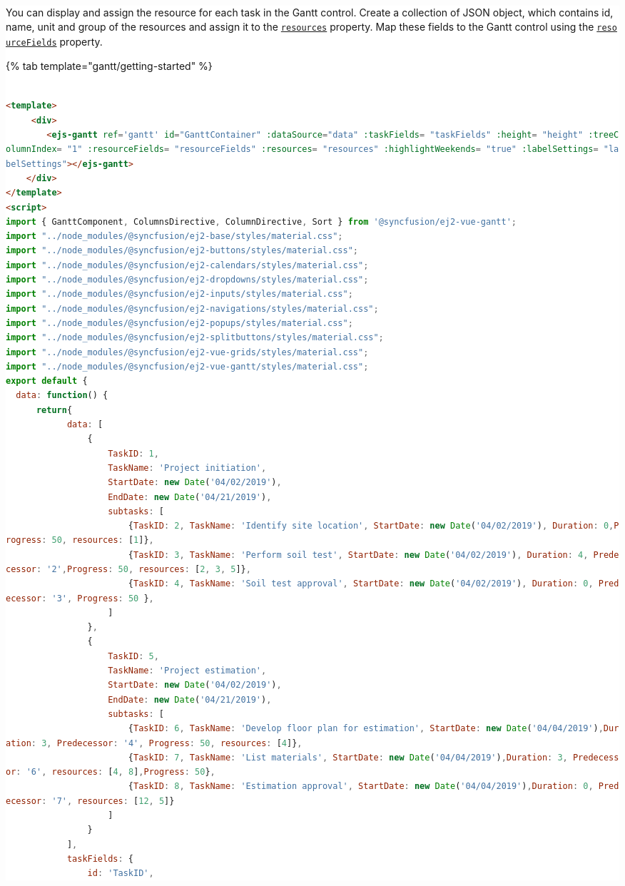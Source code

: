 You can display and assign the resource for each task in the Gantt control.
Create a collection of JSON object, which contains id, name, unit and group of the resources and assign it to the [`resources`](../api/gantt/#resources) property.
Map these fields to the Gantt control using the [`resourceFields`](../api/gantt/#resourceFields) property.

{% tab template="gantt/getting-started" %}

```html

<template>
     <div>
        <ejs-gantt ref='gantt' id="GanttContainer" :dataSource="data" :taskFields= "taskFields" :height= "height" :treeColumnIndex= "1" :resourceFields= "resourceFields" :resources= "resources" :highlightWeekends= "true" :labelSettings= "labelSettings"></ejs-gantt>
    </div>
</template>
<script>
import { GanttComponent, ColumnsDirective, ColumnDirective, Sort } from '@syncfusion/ej2-vue-gantt';
import "../node_modules/@syncfusion/ej2-base/styles/material.css";
import "../node_modules/@syncfusion/ej2-buttons/styles/material.css";
import "../node_modules/@syncfusion/ej2-calendars/styles/material.css";
import "../node_modules/@syncfusion/ej2-dropdowns/styles/material.css";
import "../node_modules/@syncfusion/ej2-inputs/styles/material.css";
import "../node_modules/@syncfusion/ej2-navigations/styles/material.css";
import "../node_modules/@syncfusion/ej2-popups/styles/material.css";
import "../node_modules/@syncfusion/ej2-splitbuttons/styles/material.css";
import "../node_modules/@syncfusion/ej2-vue-grids/styles/material.css";
import "../node_modules/@syncfusion/ej2-vue-gantt/styles/material.css";
export default {
  data: function() {
      return{
            data: [
                {
                    TaskID: 1,
                    TaskName: 'Project initiation',
                    StartDate: new Date('04/02/2019'),
                    EndDate: new Date('04/21/2019'),
                    subtasks: [
                        {TaskID: 2, TaskName: 'Identify site location', StartDate: new Date('04/02/2019'), Duration: 0,Progress: 50, resources: [1]},
                        {TaskID: 3, TaskName: 'Perform soil test', StartDate: new Date('04/02/2019'), Duration: 4, Predecessor: '2',Progress: 50, resources: [2, 3, 5]},
                        {TaskID: 4, TaskName: 'Soil test approval', StartDate: new Date('04/02/2019'), Duration: 0, Predecessor: '3', Progress: 50 },
                    ]
                },
                {
                    TaskID: 5,
                    TaskName: 'Project estimation',
                    StartDate: new Date('04/02/2019'),
                    EndDate: new Date('04/21/2019'),
                    subtasks: [
                        {TaskID: 6, TaskName: 'Develop floor plan for estimation', StartDate: new Date('04/04/2019'),Duration: 3, Predecessor: '4', Progress: 50, resources: [4]},
                        {TaskID: 7, TaskName: 'List materials', StartDate: new Date('04/04/2019'),Duration: 3, Predecessor: '6', resources: [4, 8],Progress: 50},
                        {TaskID: 8, TaskName: 'Estimation approval', StartDate: new Date('04/04/2019'),Duration: 0, Predecessor: '7', resources: [12, 5]}
                    ]
                }
            ],
            taskFields: {
                id: 'TaskID',
```